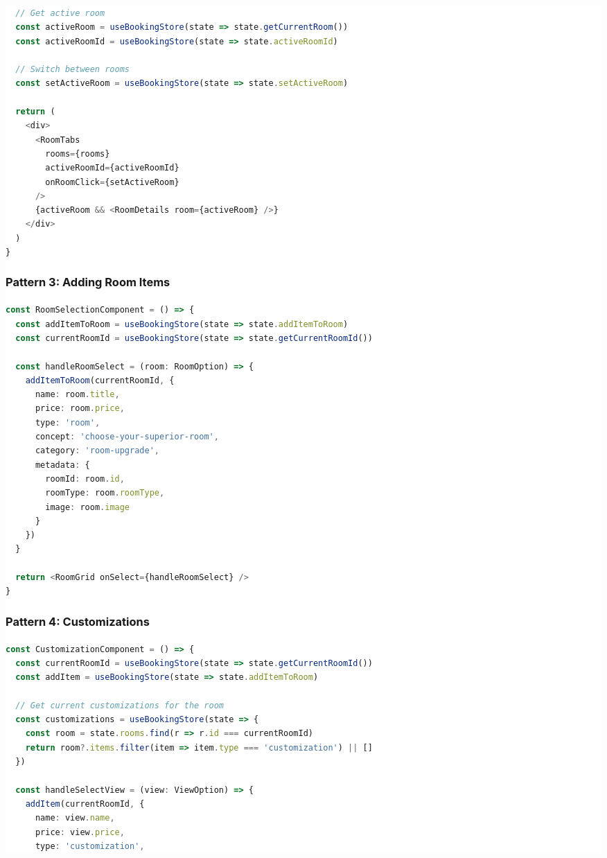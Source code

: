 ```typescript
  // Get active room
  const activeRoom = useBookingStore(state => state.getCurrentRoom())
  const activeRoomId = useBookingStore(state => state.activeRoomId)
  
  // Switch between rooms
  const setActiveRoom = useBookingStore(state => state.setActiveRoom)
  
  return (
    <div>
      <RoomTabs
        rooms={rooms}
        activeRoomId={activeRoomId}
        onRoomClick={setActiveRoom}
      />
      {activeRoom && <RoomDetails room={activeRoom} />}
    </div>
  )
}
```

### Pattern 3: Adding Room Items

```typescript
const RoomSelectionComponent = () => {
  const addItemToRoom = useBookingStore(state => state.addItemToRoom)
  const currentRoomId = useBookingStore(state => state.getCurrentRoomId())

  const handleRoomSelect = (room: RoomOption) => {
    addItemToRoom(currentRoomId, {
      name: room.title,
      price: room.price,
      type: 'room',
      concept: 'choose-your-superior-room',
      category: 'room-upgrade',
      metadata: {
        roomId: room.id,
        roomType: room.roomType,
        image: room.image
      }
    })
  }

  return <RoomGrid onSelect={handleRoomSelect} />
}
```

### Pattern 4: Customizations

```typescript
const CustomizationComponent = () => {
  const currentRoomId = useBookingStore(state => state.getCurrentRoomId())
  const addItem = useBookingStore(state => state.addItemToRoom)
  
  // Get current customizations for the room
  const customizations = useBookingStore(state => {
    const room = state.rooms.find(r => r.id === currentRoomId)
    return room?.items.filter(item => item.type === 'customization') || []
  })

  const handleSelectView = (view: ViewOption) => {
    addItem(currentRoomId, {
      name: view.name,
      price: view.price,
      type: 'customization',
```